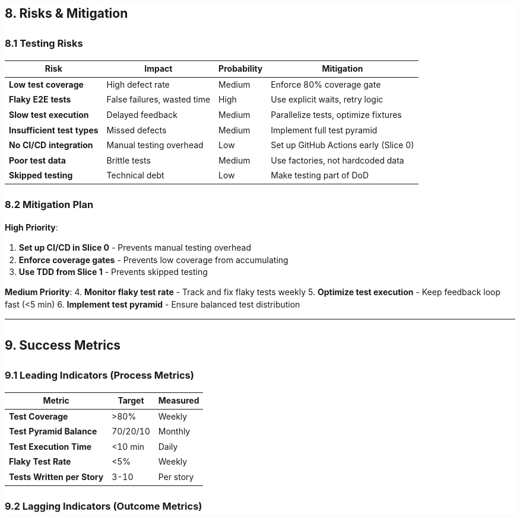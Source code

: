 
## 8. Risks & Mitigation

### 8.1 Testing Risks

| Risk | Impact | Probability | Mitigation |
|------|--------|-------------|------------|
| **Low test coverage** | High defect rate | Medium | Enforce 80% coverage gate |
| **Flaky E2E tests** | False failures, wasted time | High | Use explicit waits, retry logic |
| **Slow test execution** | Delayed feedback | Medium | Parallelize tests, optimize fixtures |
| **Insufficient test types** | Missed defects | Medium | Implement full test pyramid |
| **No CI/CD integration** | Manual testing overhead | Low | Set up GitHub Actions early (Slice 0) |
| **Poor test data** | Brittle tests | Medium | Use factories, not hardcoded data |
| **Skipped testing** | Technical debt | Low | Make testing part of DoD |

### 8.2 Mitigation Plan

**High Priority**:
1. **Set up CI/CD in Slice 0** - Prevents manual testing overhead
2. **Enforce coverage gates** - Prevents low coverage from accumulating
3. **Use TDD from Slice 1** - Prevents skipped testing

**Medium Priority**:
4. **Monitor flaky test rate** - Track and fix flaky tests weekly
5. **Optimize test execution** - Keep feedback loop fast (<5 min)
6. **Implement test pyramid** - Ensure balanced test distribution

---

## 9. Success Metrics

### 9.1 Leading Indicators (Process Metrics)

| Metric | Target | Measured |
|--------|--------|----------|
| **Test Coverage** | >80% | Weekly |
| **Test Pyramid Balance** | 70/20/10 | Monthly |
| **Test Execution Time** | <10 min | Daily |
| **Flaky Test Rate** | <5% | Weekly |
| **Tests Written per Story** | 3-10 | Per story |

### 9.2 Lagging Indicators (Outcome Metrics)
